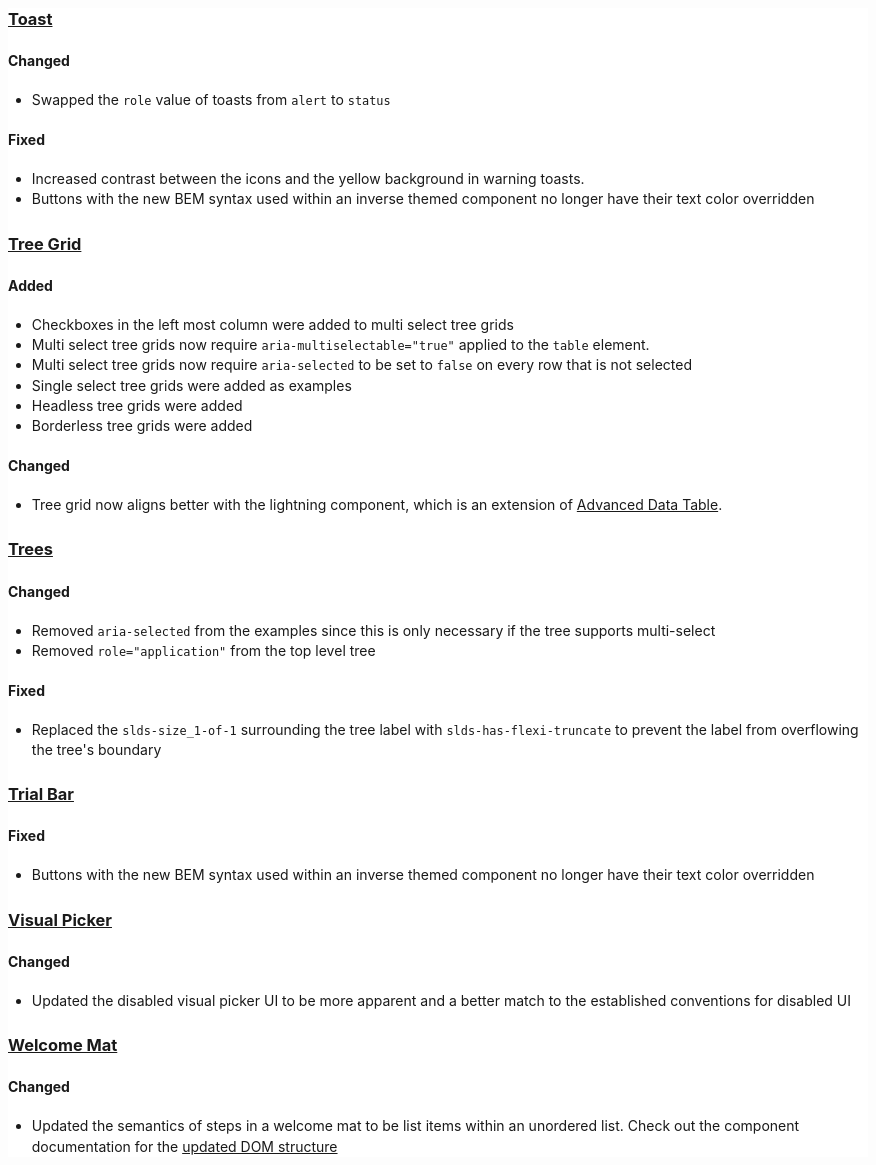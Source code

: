 ### [Toast](https://www.lightningdesignsystem.com/components/toast)
#### Changed
- Swapped the `role` value of toasts from `alert` to `status`
#### Fixed
- Increased contrast between the icons and the yellow background in warning toasts.
- Buttons with the new BEM syntax used within an inverse themed component no longer have their text color overridden

### [Tree Grid](https://www.lightningdesignsystem.com/components/tree-grid)
#### Added
- Checkboxes in the left most column were added to multi select tree grids
- Multi select tree grids now require `aria-multiselectable="true"` applied to the `table` element.
- Multi select tree grids now require `aria-selected` to be set to `false` on every row that is not selected
- Single select tree grids were added as examples
- Headless tree grids were added
- Borderless tree grids were added
#### Changed
- Tree grid now aligns better with the lightning component, which is an extension of [Advanced Data Table](https://www.lightningdesignsystem.com/components/data-tables/?modifiers=.slds-table_bordered&variant=advanced).

### [Trees](https://www.lightningdesignsystem.com/components/trees)
#### Changed
- Removed `aria-selected` from the examples since this is only necessary if the tree supports multi-select
- Removed `role="application"` from the top level tree
#### Fixed
- Replaced the `slds-size_1-of-1` surrounding the tree label with `slds-has-flexi-truncate` to prevent the label from overflowing the tree's boundary

### [Trial Bar](https://www.lightningdesignsystem.com/components/trial-bar)
#### Fixed
- Buttons with the new BEM syntax used within an inverse themed component no longer have their text color overridden

### [Visual Picker](https://www.lightningdesignsystem.com/components/visual-picker)
#### Changed
- Updated the disabled visual picker UI to be more apparent and a better match to the established conventions for disabled UI

### [Welcome Mat](https://www.lightningdesignsystem.com/components/welcome-mat)
#### Changed
- Updated the semantics of steps in a welcome mat to be list items within an unordered list. Check out the component documentation for the [updated DOM structure](https://lightningdesignsystem.com/components/welcome-mat/)
